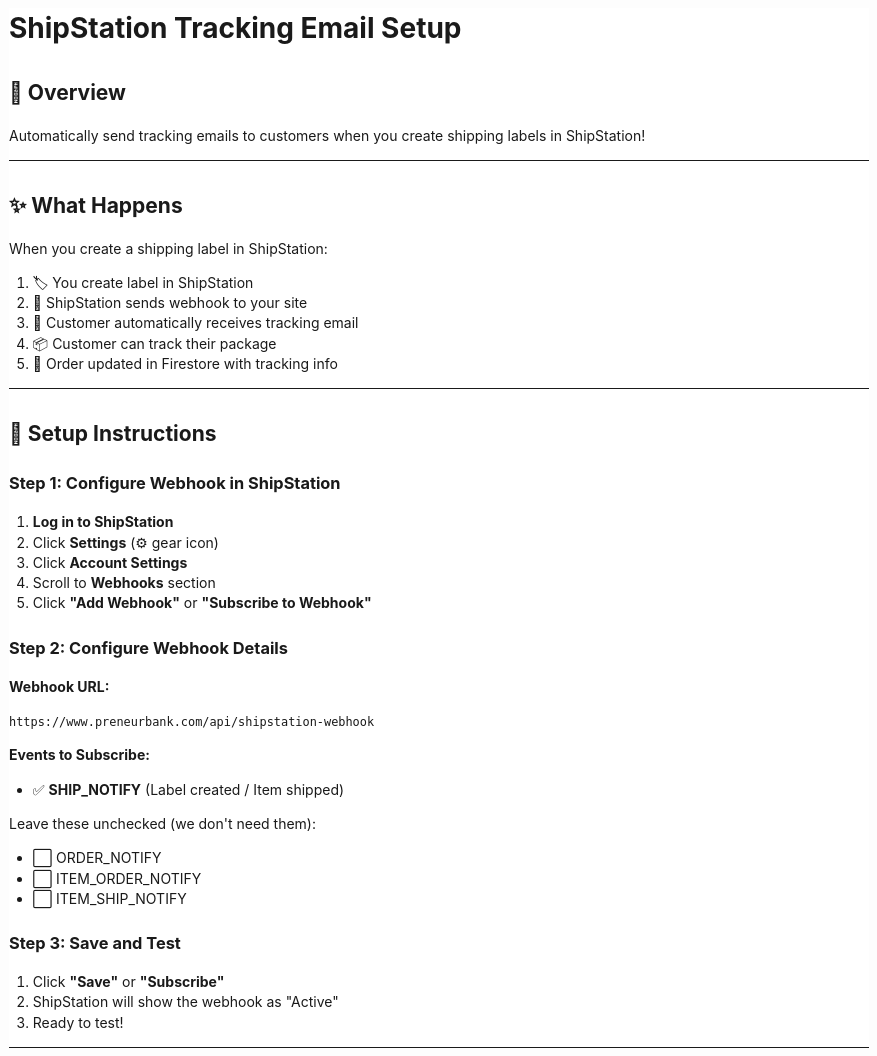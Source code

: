 # ShipStation Tracking Email Setup

## 🎯 Overview

Automatically send tracking emails to customers when you create shipping labels in ShipStation!

---

## ✨ What Happens

When you create a shipping label in ShipStation:
1. 🏷️ You create label in ShipStation
2. 📡 ShipStation sends webhook to your site
3. 📧 Customer automatically receives tracking email
4. 📦 Customer can track their package
5. 💾 Order updated in Firestore with tracking info

---

## 🔧 Setup Instructions

### Step 1: Configure Webhook in ShipStation

1. **Log in to ShipStation**
2. Click **Settings** (⚙️ gear icon)
3. Click **Account Settings**
4. Scroll to **Webhooks** section
5. Click **"Add Webhook"** or **"Subscribe to Webhook"**

### Step 2: Configure Webhook Details

**Webhook URL:**
```
https://www.preneurbank.com/api/shipstation-webhook
```

**Events to Subscribe:**
- ✅ **SHIP_NOTIFY** (Label created / Item shipped)

Leave these unchecked (we don't need them):
- ⬜ ORDER_NOTIFY
- ⬜ ITEM_ORDER_NOTIFY
- ⬜ ITEM_SHIP_NOTIFY

### Step 3: Save and Test

1. Click **"Save"** or **"Subscribe"**
2. ShipStation will show the webhook as "Active"
3. Ready to test!

---
